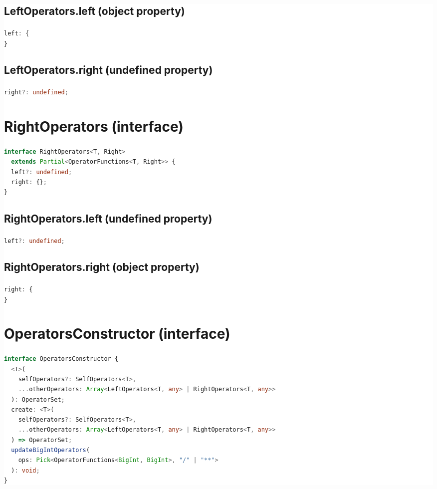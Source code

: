 ## LeftOperators.left (object property)

```ts
left: {
}
```

## LeftOperators.right (undefined property)

```ts
right?: undefined;
```

# RightOperators (interface)

```ts
interface RightOperators<T, Right>
  extends Partial<OperatorFunctions<T, Right>> {
  left?: undefined;
  right: {};
}
```

## RightOperators.left (undefined property)

```ts
left?: undefined;
```

## RightOperators.right (object property)

```ts
right: {
}
```

# OperatorsConstructor (interface)

```ts
interface OperatorsConstructor {
  <T>(
    selfOperators?: SelfOperators<T>,
    ...otherOperators: Array<LeftOperators<T, any> | RightOperators<T, any>>
  ): OperatorSet;
  create: <T>(
    selfOperators?: SelfOperators<T>,
    ...otherOperators: Array<LeftOperators<T, any> | RightOperators<T, any>>
  ) => OperatorSet;
  updateBigIntOperators(
    ops: Pick<OperatorFunctions<BigInt, BigInt>, "/" | "**">
  ): void;
}
```
